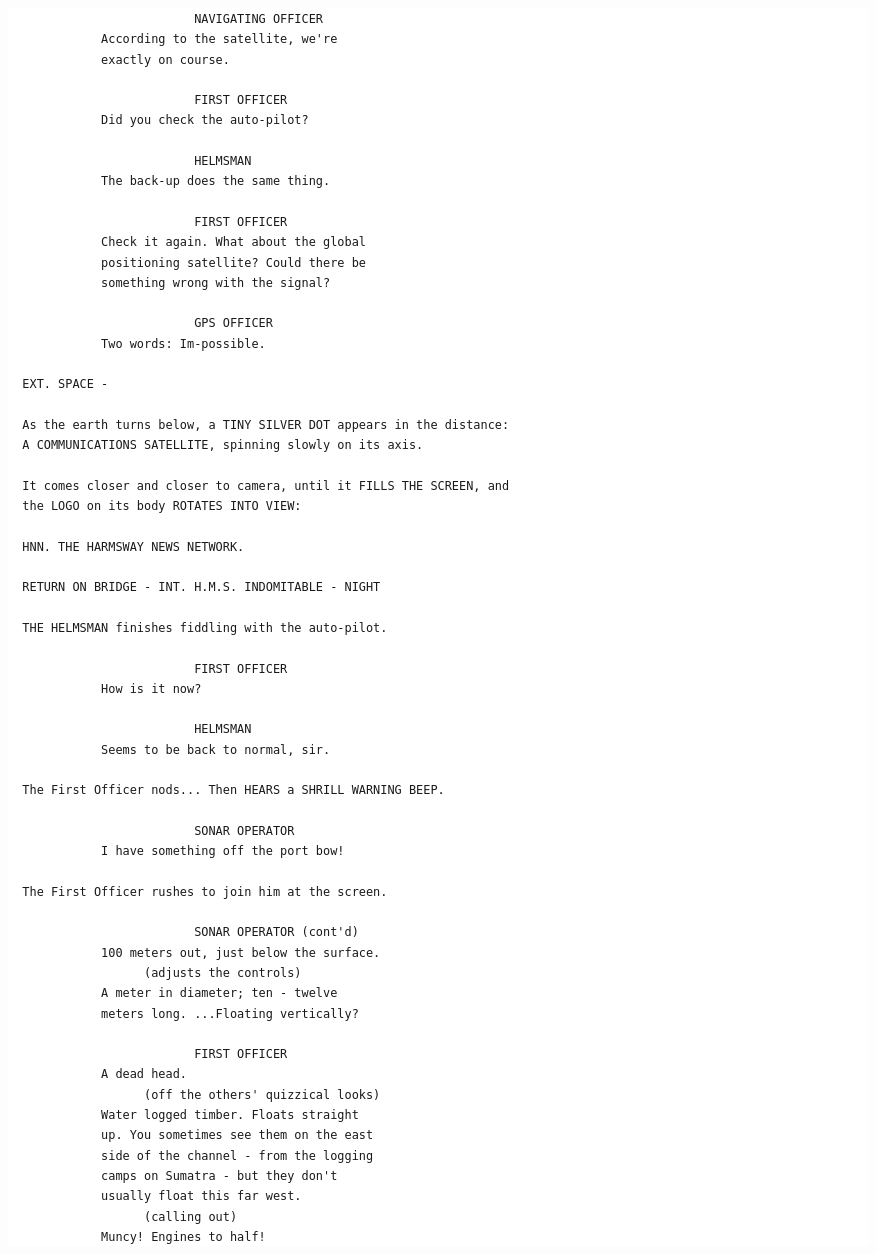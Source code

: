                               NAVIGATING OFFICER
                 According to the satellite, we're
                 exactly on course.

                              FIRST OFFICER
                 Did you check the auto-pilot?

                              HELMSMAN
                 The back-up does the same thing.

                              FIRST OFFICER
                 Check it again. What about the global
                 positioning satellite? Could there be
                 something wrong with the signal?

                              GPS OFFICER
                 Two words: Im-possible.

      EXT. SPACE -

      As the earth turns below, a TINY SILVER DOT appears in the distance:
      A COMMUNICATIONS SATELLITE, spinning slowly on its axis.

      It comes closer and closer to camera, until it FILLS THE SCREEN, and
      the LOGO on its body ROTATES INTO VIEW:

      HNN. THE HARMSWAY NEWS NETWORK.

      RETURN ON BRIDGE - INT. H.M.S. INDOMITABLE - NIGHT

      THE HELMSMAN finishes fiddling with the auto-pilot.

                              FIRST OFFICER
                 How is it now?

                              HELMSMAN
                 Seems to be back to normal, sir.

      The First Officer nods... Then HEARS a SHRILL WARNING BEEP.

                              SONAR OPERATOR
                 I have something off the port bow!

      The First Officer rushes to join him at the screen.

                              SONAR OPERATOR (cont'd)
                 100 meters out, just below the surface.
                       (adjusts the controls)
                 A meter in diameter; ten - twelve
                 meters long. ...Floating vertically?

                              FIRST OFFICER
                 A dead head.
                       (off the others' quizzical looks)
                 Water logged timber. Floats straight
                 up. You sometimes see them on the east
                 side of the channel - from the logging
                 camps on Sumatra - but they don't
                 usually float this far west.
                       (calling out)
                 Muncy! Engines to half!
